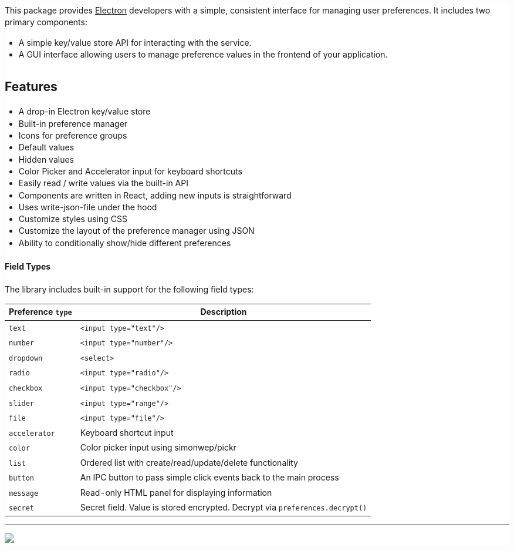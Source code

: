 This package provides [Electron](https://electronjs.org/) developers with a simple, consistent interface for managing user preferences. It includes two primary components:

- A simple key/value store API for interacting with the service.
- A GUI interface allowing users to manage preference values in the frontend of your application.

## Features

- A drop-in Electron key/value store
- Built-in preference manager
- Icons for preference groups
- Default values
- Hidden values
- Color Picker and Accelerator input for keyboard shortcuts
- Easily read / write values via the built-in API
- Components are written in React, adding new inputs is straightforward
- Uses write-json-file under the hood
- Customize styles using CSS
- Customize the layout of the preference manager using JSON
- Ability to conditionally show/hide different preferences

#### Field Types

The library includes built-in support for the following field types:

| Preference `type` | Description                                                                  |
| ----------------- |------------------------------------------------------------------------------|
| `text`            | `<input type="text"/>`                                                       |
| `number`          | `<input type="number"/>`                                                     |
| `dropdown`        | `<select>`                                                                   |
| `radio`           | `<input type="radio"/>`                                                      |
| `checkbox`        | `<input type="checkbox"/>`                                                   |
| `slider`          | `<input type="range"/>`                                                      |
| `file`            | `<input type="file"/>`                                                       |
| `accelerator`     | Keyboard shortcut input                                                      |
| `color`           | Color picker input using simonwep/pickr                                      |
| `list`            | Ordered list with create/read/update/delete functionality                    |
| `button`          | An IPC button to pass simple click events back to the main process           |
| `message`         | Read-only HTML panel for displaying information                              |
| `secret`          | Secret field. Value is stored encrypted. Decrypt via `preferences.decrypt()` |

---

<img src="misc/demo.gif" />
